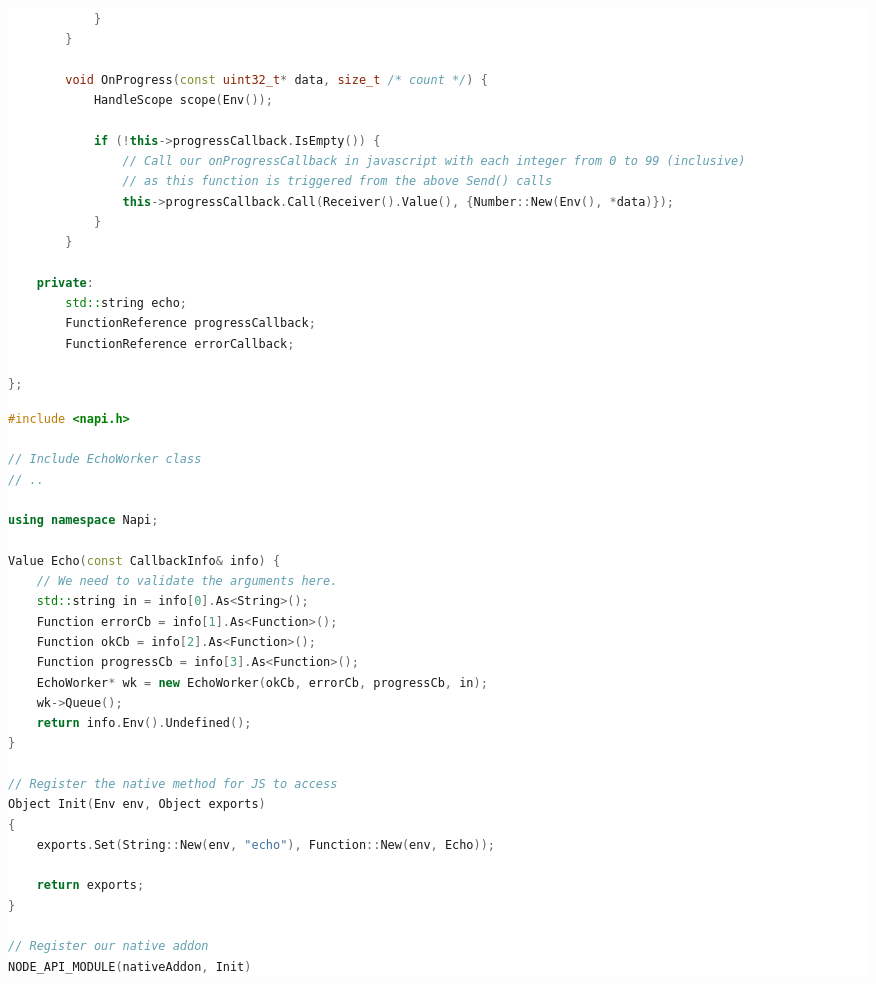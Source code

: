 ```cpp
            }
        }

        void OnProgress(const uint32_t* data, size_t /* count */) {
            HandleScope scope(Env());

            if (!this->progressCallback.IsEmpty()) {
                // Call our onProgressCallback in javascript with each integer from 0 to 99 (inclusive)
                // as this function is triggered from the above Send() calls
                this->progressCallback.Call(Receiver().Value(), {Number::New(Env(), *data)});
            }
        }

    private:
        std::string echo;
        FunctionReference progressCallback;
        FunctionReference errorCallback;

};
```

```cpp
#include <napi.h>

// Include EchoWorker class
// ..

using namespace Napi;

Value Echo(const CallbackInfo& info) {
    // We need to validate the arguments here.
    std::string in = info[0].As<String>();
    Function errorCb = info[1].As<Function>();
    Function okCb = info[2].As<Function>();
    Function progressCb = info[3].As<Function>();
    EchoWorker* wk = new EchoWorker(okCb, errorCb, progressCb, in);
    wk->Queue();
    return info.Env().Undefined();
}

// Register the native method for JS to access
Object Init(Env env, Object exports)
{
    exports.Set(String::New(env, "echo"), Function::New(env, Echo));

    return exports;
}

// Register our native addon
NODE_API_MODULE(nativeAddon, Init)
```


[`Napi::AsyncWorker`]: ./async_worker.md